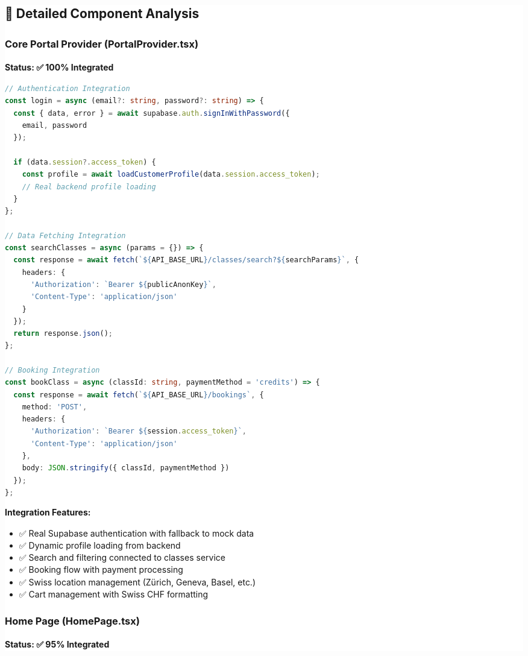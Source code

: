 ## 🔧 Detailed Component Analysis

### Core Portal Provider (PortalProvider.tsx)
**Status: ✅ 100% Integrated**

```typescript
// Authentication Integration
const login = async (email?: string, password?: string) => {
  const { data, error } = await supabase.auth.signInWithPassword({
    email, password
  });
  
  if (data.session?.access_token) {
    const profile = await loadCustomerProfile(data.session.access_token);
    // Real backend profile loading
  }
};

// Data Fetching Integration
const searchClasses = async (params = {}) => {
  const response = await fetch(`${API_BASE_URL}/classes/search?${searchParams}`, {
    headers: {
      'Authorization': `Bearer ${publicAnonKey}`,
      'Content-Type': 'application/json'
    }
  });
  return response.json();
};

// Booking Integration  
const bookClass = async (classId: string, paymentMethod = 'credits') => {
  const response = await fetch(`${API_BASE_URL}/bookings`, {
    method: 'POST',
    headers: {
      'Authorization': `Bearer ${session.access_token}`,
      'Content-Type': 'application/json'
    },
    body: JSON.stringify({ classId, paymentMethod })
  });
};
```

**Integration Features:**
- ✅ Real Supabase authentication with fallback to mock data
- ✅ Dynamic profile loading from backend
- ✅ Search and filtering connected to classes service
- ✅ Booking flow with payment processing
- ✅ Swiss location management (Zürich, Geneva, Basel, etc.)
- ✅ Cart management with Swiss CHF formatting

### Home Page (HomePage.tsx)  
**Status: ✅ 95% Integrated**
